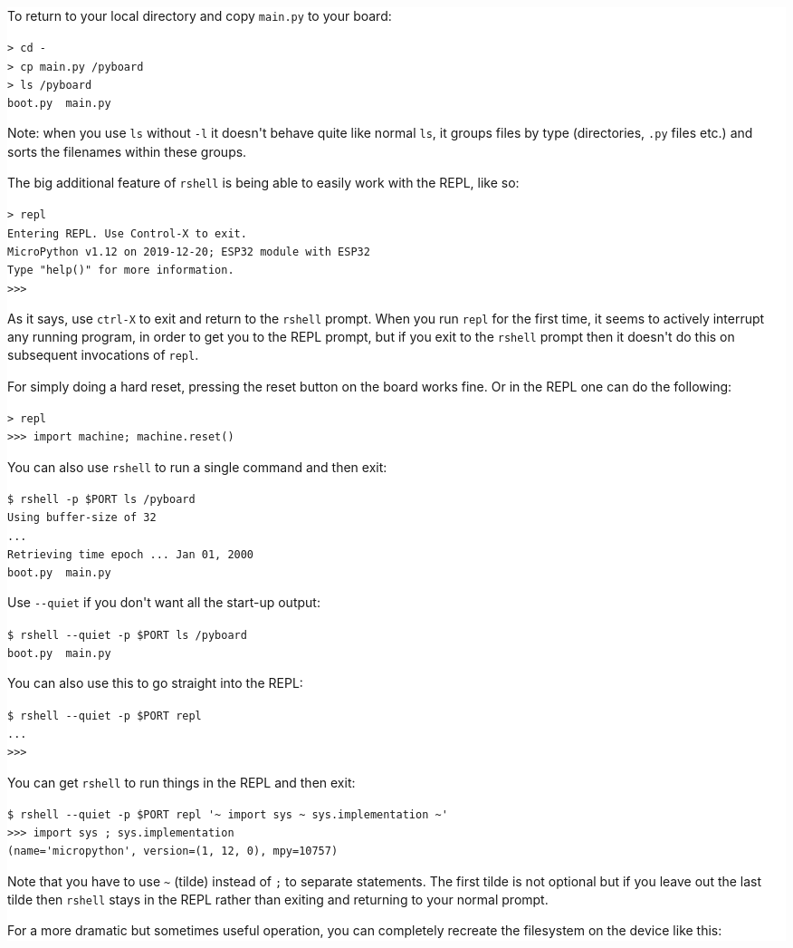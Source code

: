 To return to your local directory and copy `main.py` to your board:

    > cd -
    > cp main.py /pyboard
    > ls /pyboard
    boot.py  main.py

Note: when you use `ls` without `-l` it doesn't behave quite like normal `ls`, it groups files by type (directories, `.py` files etc.) and sorts the filenames within these groups.

The big additional feature of `rshell` is being able to easily work with the REPL, like so:

    > repl
    Entering REPL. Use Control-X to exit.
    MicroPython v1.12 on 2019-12-20; ESP32 module with ESP32
    Type "help()" for more information.
    >>>

As it says, use `ctrl-X` to exit and return to the `rshell` prompt. When you run `repl` for the first time, it seems to actively interrupt any running program, in order to get you to the REPL prompt, but if you exit to the `rshell` prompt then it doesn't do this on subsequent invocations of `repl`.

For simply doing a hard reset, pressing the reset button on the board works fine. Or in the REPL one can do the following:

    > repl
    >>> import machine; machine.reset()

You can also use `rshell` to run a single command and then exit:

    $ rshell -p $PORT ls /pyboard
    Using buffer-size of 32
    ...
    Retrieving time epoch ... Jan 01, 2000
    boot.py  main.py

Use `--quiet` if you don't want all the start-up output:

    $ rshell --quiet -p $PORT ls /pyboard
    boot.py  main.py

You can also use this to go straight into the REPL:

    $ rshell --quiet -p $PORT repl
    ...
    >>>

You can get `rshell` to run things in the REPL and then exit:

    $ rshell --quiet -p $PORT repl '~ import sys ~ sys.implementation ~'
    >>> import sys ; sys.implementation
    (name='micropython', version=(1, 12, 0), mpy=10757)

Note that you have to use `~` (tilde) instead of `;` to separate statements. The first tilde is not optional but if you leave out the last tilde then `rshell` stays in the REPL rather than exiting and returning to your normal prompt.

For a more dramatic but sometimes useful operation, you can completely recreate the filesystem on the device like this:
